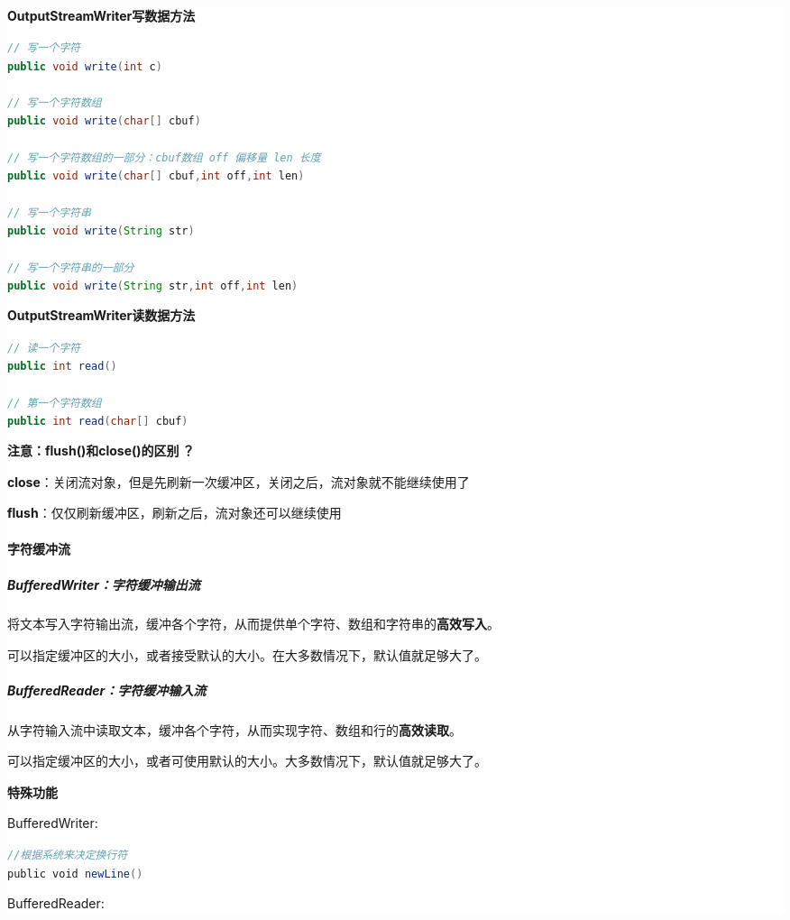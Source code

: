 **OutputStreamWriter写数据方法**

```java
// 写一个字符
public void write(int c)

// 写一个字符数组
public void write(char[] cbuf)

// 写一个字符数组的一部分：cbuf数组 off 偏移量 len 长度
public void write(char[] cbuf,int off,int len)

// 写一个字符串
public void write(String str)

// 写一个字符串的一部分
public void write(String str,int off,int len)
```

**OutputStreamWriter读数据方法**

```java
// 读一个字符
public int read()

// 第一个字符数组
public int read(char[] cbuf)
```

**注意：flush()和close()的区别 ？**

**close**：关闭流对象，但是先刷新一次缓冲区，关闭之后，流对象就不能继续使用了

**flush**：仅仅刷新缓冲区，刷新之后，流对象还可以继续使用

#### 字符缓冲流

##### BufferedWriter：字符缓冲输出流

将文本写入字符输出流，缓冲各个字符，从而提供单个字符、数组和字符串的**高效写入**。

可以指定缓冲区的大小，或者接受默认的大小。在大多数情况下，默认值就足够大了。

##### BufferedReader：字符缓冲输入流

从字符输入流中读取文本，缓冲各个字符，从而实现字符、数组和行的**高效读取**。

可以指定缓冲区的大小，或者可使用默认的大小。大多数情况下，默认值就足够大了。

**特殊功能**

BufferedWriter:

```java
//根据系统来决定换行符
public void newLine()
```

BufferedReader:
